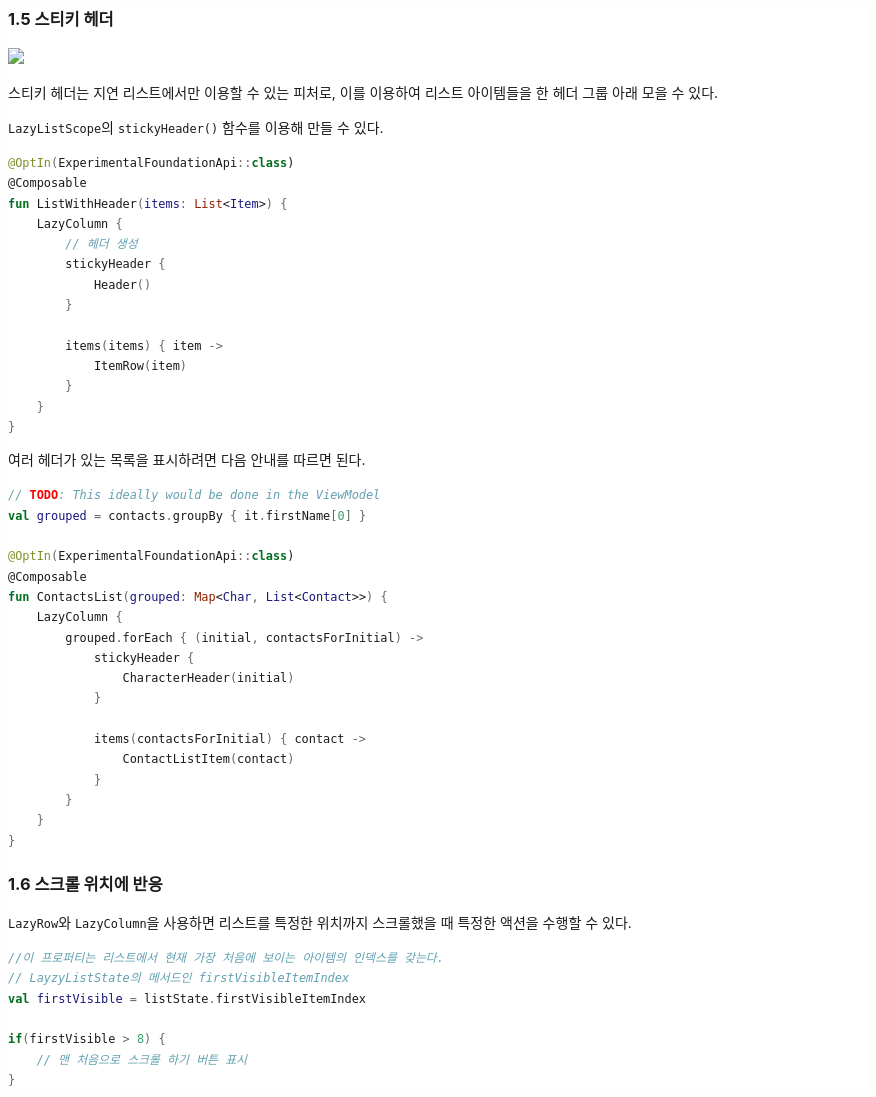### 1.5 스티키 헤더
![](https://developer.android.com/static/images/jetpack/compose/lists-scrolling.gif?hl=ko)

스티키 헤더는 지연 리스트에서만 이용할 수 있는 피처로, 이를 이용하여 리스트 아이템들을 한 헤더 그룹 아래 모을 수 있다.

`LazyListScope`의 `stickyHeader()` 함수를 이용해 만들 수 있다.

```kotlin
@OptIn(ExperimentalFoundationApi::class)
@Composable
fun ListWithHeader(items: List<Item>) {
    LazyColumn {
    	// 헤더 생성
        stickyHeader {
            Header()
        }

        items(items) { item ->
            ItemRow(item)
        }
    }
}
```

여러 헤더가 있는 목록을 표시하려면 다음 안내를 따르면 된다.

```kotlin
// TODO: This ideally would be done in the ViewModel
val grouped = contacts.groupBy { it.firstName[0] }

@OptIn(ExperimentalFoundationApi::class)
@Composable
fun ContactsList(grouped: Map<Char, List<Contact>>) {
    LazyColumn {
        grouped.forEach { (initial, contactsForInitial) ->
            stickyHeader {
                CharacterHeader(initial)
            }

            items(contactsForInitial) { contact ->
                ContactListItem(contact)
            }
        }
    }
}
```

### 1.6 스크롤 위치에 반응

`LazyRow`와 `LazyColumn`을 사용하면 리스트를 특정한 위치까지 스크롤했을 때 특정한 액션을 수행할 수 있다.

```kotlin
//이 프로퍼티는 리스트에서 현재 가장 처음에 보이는 아이템의 인덱스를 갖는다. 
// LayzyListState의 메서드인 firstVisibleItemIndex
val firstVisible = listState.firstVisibleItemIndex

if(firstVisible > 8) {
	// 맨 처음으로 스크롤 하기 버튼 표시
}
```
